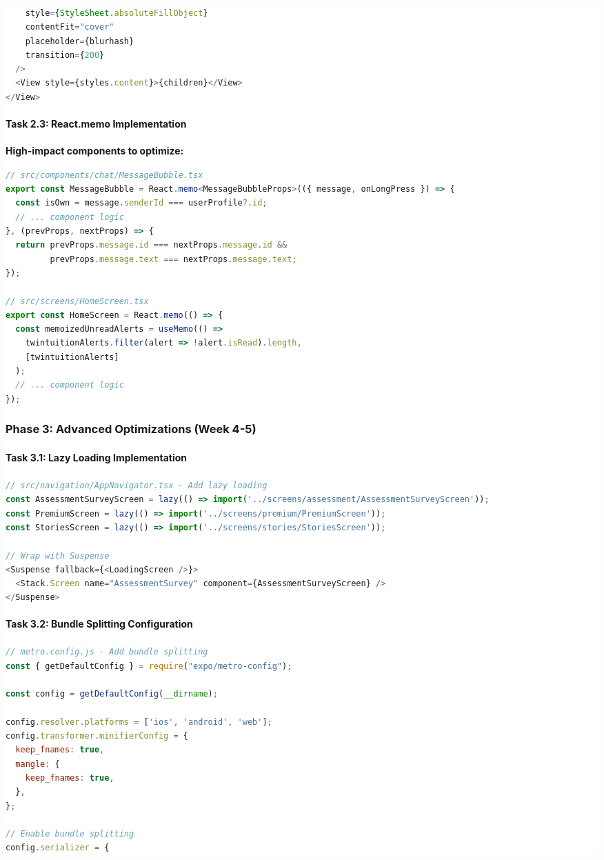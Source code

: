 ```typescript
    style={StyleSheet.absoluteFillObject}
    contentFit="cover"
    placeholder={blurhash}
    transition={200}
  />
  <View style={styles.content}>{children}</View>
</View>
```

#### Task 2.3: React.memo Implementation
**High-impact components to optimize:**

```typescript
// src/components/chat/MessageBubble.tsx
export const MessageBubble = React.memo<MessageBubbleProps>(({ message, onLongPress }) => {
  const isOwn = message.senderId === userProfile?.id;
  // ... component logic
}, (prevProps, nextProps) => {
  return prevProps.message.id === nextProps.message.id &&
         prevProps.message.text === nextProps.message.text;
});

// src/screens/HomeScreen.tsx  
export const HomeScreen = React.memo(() => {
  const memoizedUnreadAlerts = useMemo(() => 
    twintuitionAlerts.filter(alert => !alert.isRead).length, 
    [twintuitionAlerts]
  );
  // ... component logic
});
```

### Phase 3: Advanced Optimizations (Week 4-5)

#### Task 3.1: Lazy Loading Implementation
```typescript
// src/navigation/AppNavigator.tsx - Add lazy loading
const AssessmentSurveyScreen = lazy(() => import('../screens/assessment/AssessmentSurveyScreen'));
const PremiumScreen = lazy(() => import('../screens/premium/PremiumScreen'));
const StoriesScreen = lazy(() => import('../screens/stories/StoriesScreen'));

// Wrap with Suspense
<Suspense fallback={<LoadingScreen />}>
  <Stack.Screen name="AssessmentSurvey" component={AssessmentSurveyScreen} />
</Suspense>
```

#### Task 3.2: Bundle Splitting Configuration
```javascript
// metro.config.js - Add bundle splitting
const { getDefaultConfig } = require("expo/metro-config");

const config = getDefaultConfig(__dirname);

config.resolver.platforms = ['ios', 'android', 'web'];
config.transformer.minifierConfig = {
  keep_fnames: true,
  mangle: {
    keep_fnames: true,
  },
};

// Enable bundle splitting
config.serializer = {
```